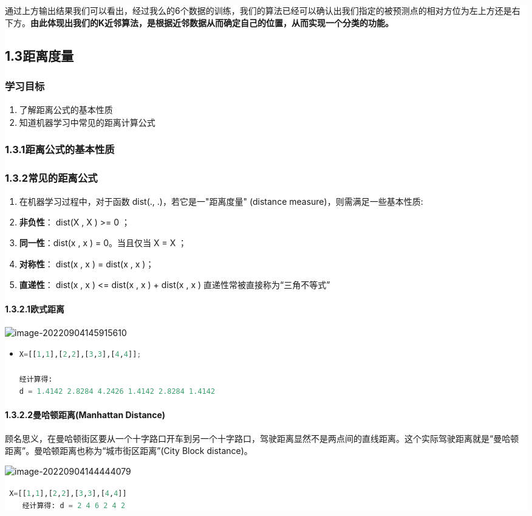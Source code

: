 ​     通过上方输出结果我们可以看出，经过我么的6个数据的训练，我们的算法已经可以确认出我们指定的被预测点的相对方位为左上方还是右下方。**由此体现出我们的K近邻算法，是根据近邻数据从而确定自己的位置，从而实现一个分类的功能。**




## 1.3距离度量

### 学习目标

1. 了解距离公式的基本性质
2. 知道机器学习中常见的距离计算公式


### 1.3.1距离公式的基本性质

### 1.3.2常见的距离公式

1. 在机器学习过程中，对于函数 dist(., .)，若它是⼀"距离度量" (distance measure)，则需满⾜⼀些基本性质: 

2. **⾮负性**： dist(X , X ) >= 0 ；

3. **同⼀性**：dist(x , x ) = 0。当且仅当 X = X ；

4. **对称性**： dist(x , x ) = dist(x , x )；

5. **直递性**： dist(x , x ) <= dist(x , x ) + dist(x , x ) 直递性常被直接称为“三⻆不等式”

#### 1.3.2.1欧式距离

![image-20220904145915610](https://pic-1313413291.cos.ap-nanjing.myqcloud.com/image-20220904145915610.png)



- ```python
  X=[[1,1],[2,2],[3,3],[4,4]]; 
   
  经计算得: 
  d = 1.4142 2.8284 4.2426 1.4142 2.8284 1.4142
  ```




#### 1.3.2.2曼哈顿距离(Manhattan Distance)

​		顾名思义，在曼哈顿街区要从一个十字路口开车到另一个十字路口，驾驶距离显然不是两点间的直线距离。这个实际驾驶距离就是“曼哈顿距离”。曼哈顿距离也称为“城市街区距离”(City Block distance)。

![image-20220904144444079](https://pic-1313413291.cos.ap-nanjing.myqcloud.com/image-20220904144444079.png)

```python
 X=[[1,1],[2,2],[3,3],[4,4]]
    经计算得: d = 2 4 6 2 4 2
```
